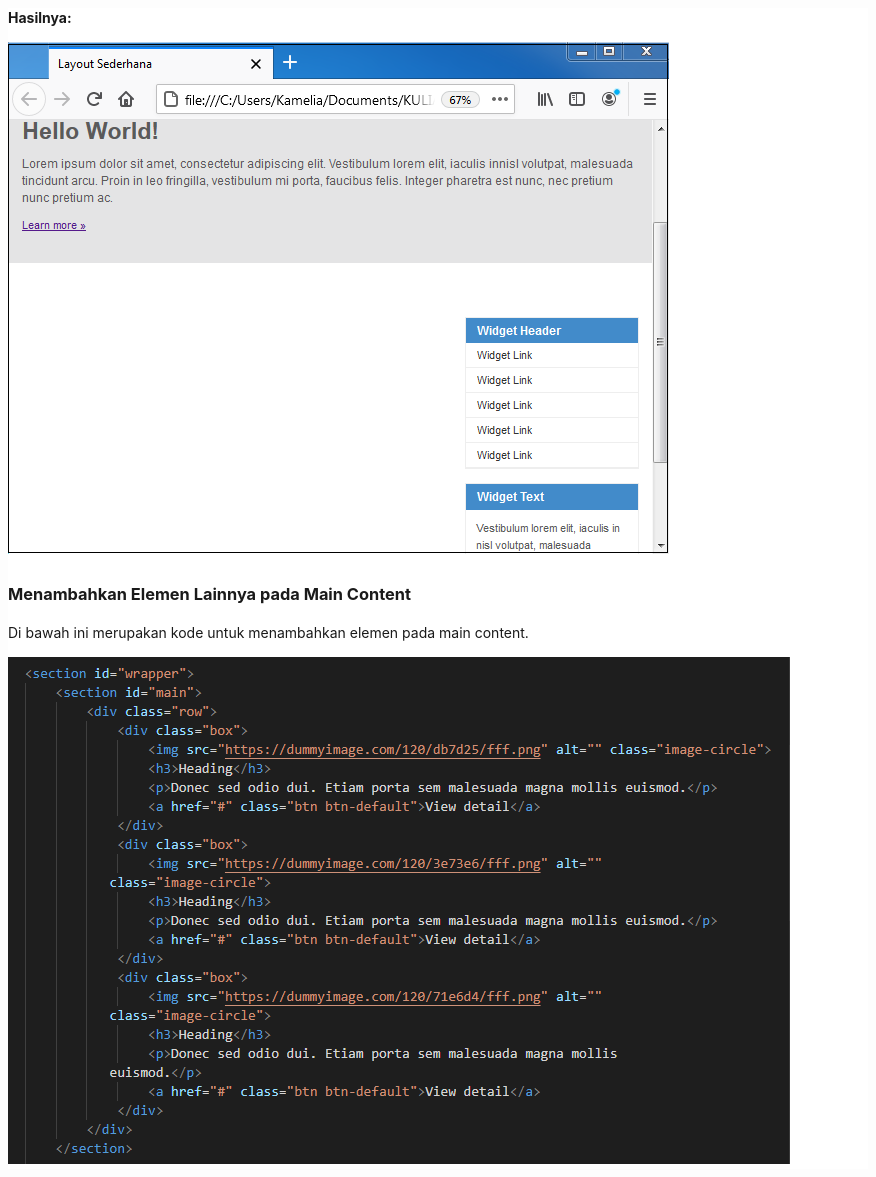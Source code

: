**Hasilnya:**

![enter image description here](https://github.com/kameliacindy/Lab4Web/blob/main/img/ss_widget.PNG)

### Menambahkan Elemen Lainnya pada Main Content
Di bawah ini merupakan kode untuk menambahkan elemen pada main content.

![enter image description here](https://github.com/kameliacindy/Lab4Web/blob/main/img/main_content.PNG)
